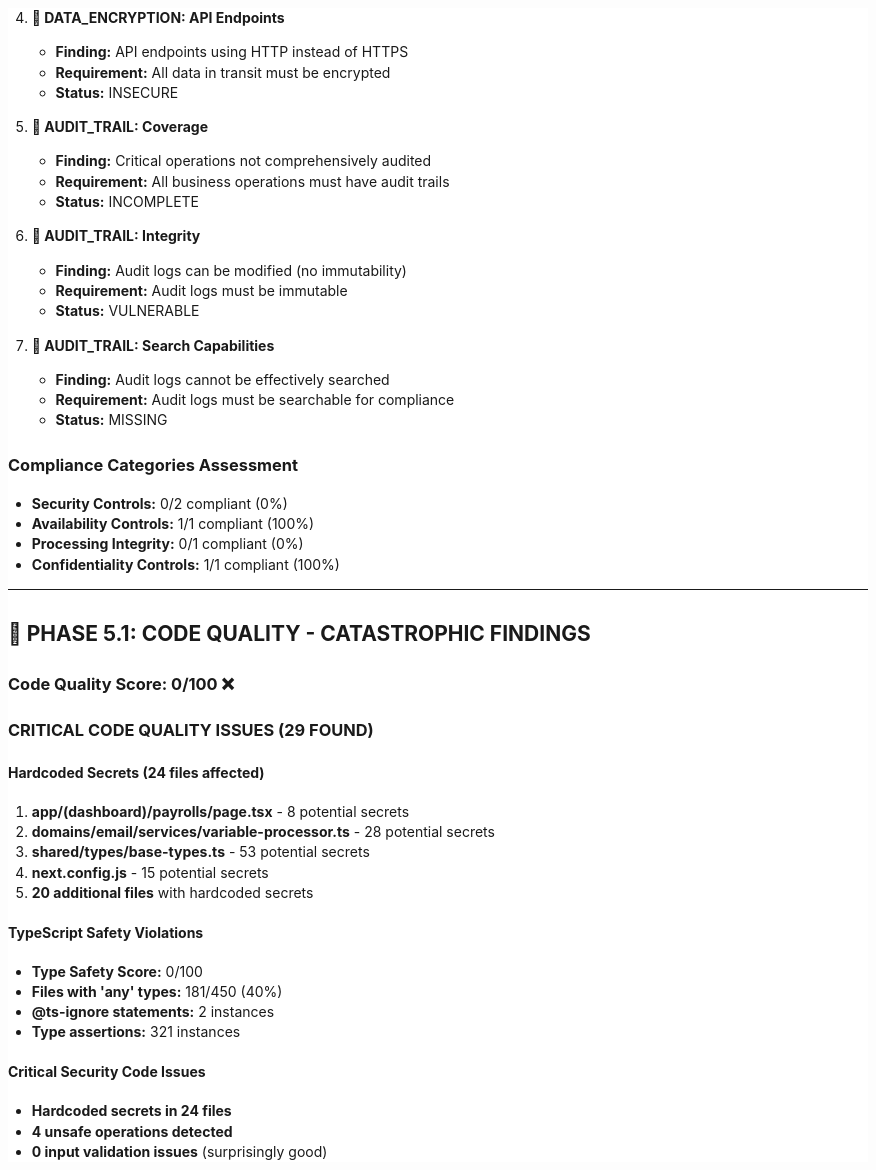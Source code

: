 4. **🚨 DATA_ENCRYPTION: API Endpoints**
   - **Finding:** API endpoints using HTTP instead of HTTPS
   - **Requirement:** All data in transit must be encrypted
   - **Status:** INSECURE

5. **🚨 AUDIT_TRAIL: Coverage**
   - **Finding:** Critical operations not comprehensively audited
   - **Requirement:** All business operations must have audit trails
   - **Status:** INCOMPLETE

6. **🚨 AUDIT_TRAIL: Integrity**
   - **Finding:** Audit logs can be modified (no immutability)
   - **Requirement:** Audit logs must be immutable
   - **Status:** VULNERABLE

7. **🚨 AUDIT_TRAIL: Search Capabilities**
   - **Finding:** Audit logs cannot be effectively searched
   - **Requirement:** Audit logs must be searchable for compliance
   - **Status:** MISSING

### **Compliance Categories Assessment**
- **Security Controls:** 0/2 compliant (0%)
- **Availability Controls:** 1/1 compliant (100%)
- **Processing Integrity:** 0/1 compliant (0%)
- **Confidentiality Controls:** 1/1 compliant (100%)

---

## 🔧 PHASE 5.1: CODE QUALITY - CATASTROPHIC FINDINGS

### **Code Quality Score: 0/100** ❌

### **CRITICAL CODE QUALITY ISSUES (29 FOUND)**

#### **Hardcoded Secrets (24 files affected)**
1. **app/(dashboard)/payrolls/page.tsx** - 8 potential secrets
2. **domains/email/services/variable-processor.ts** - 28 potential secrets
3. **shared/types/base-types.ts** - 53 potential secrets
4. **next.config.js** - 15 potential secrets
5. **20 additional files** with hardcoded secrets

#### **TypeScript Safety Violations**
- **Type Safety Score:** 0/100
- **Files with 'any' types:** 181/450 (40%)
- **@ts-ignore statements:** 2 instances
- **Type assertions:** 321 instances

#### **Critical Security Code Issues**
- **Hardcoded secrets in 24 files**
- **4 unsafe operations detected**
- **0 input validation issues** (surprisingly good)
